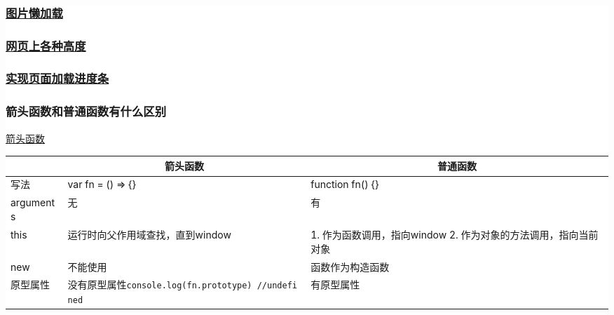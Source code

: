 ### [图片懒加载](https://zhuanlan.zhihu.com/p/55311726)

### [网页上各种高度](https://blog.csdn.net/gs6511/article/details/53900761)

### [实现页面加载进度条](https://github.com/rstacruz/nprogress/)

### 箭头函数和普通函数有什么区别

[箭头函数](https://zhuanlan.zhihu.com/p/59376805)

||箭头函数|普通函数|
|-|-|-|
|写法 | var fn = () => {}| function fn() {} |
|arguments| 无 | 有|
|this | 运行时向父作用域查找，直到window | 1. 作为函数调用，指向window 2. 作为对象的方法调用，指向当前对象|
|new | 不能使用 | 函数作为构造函数 |
|原型属性 | 没有原型属性`console.log(fn.prototype) //undefined` | 有原型属性
